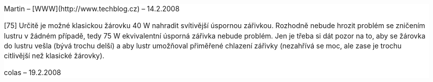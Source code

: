 <div class='comment-item-header' markdown=1>
Martin &ndash; [WWW](http://www.techblog.cz) &ndash; 14.2.2008
</div>

[75] Určitě je možné klasickou žárovku 40 W nahradit svítivější úspornou zářivkou. Rozhodně nebude hrozit problém se zničením lustru v žádném případě, tedy 75 W ekvivalentní úsporná zářivka nebude problém. Jen je třeba si dát pozor na to, aby se žárovka do lustru vešla (bývá trochu delší) a aby lustr umožňoval přiměřené chlazení zářivky (nezahřívá se moc, ale zase je trochu citlivější než klasické žárovky).

<div class='comment-item-header' markdown=1>
colas  &ndash; 19.2.2008
</div>

